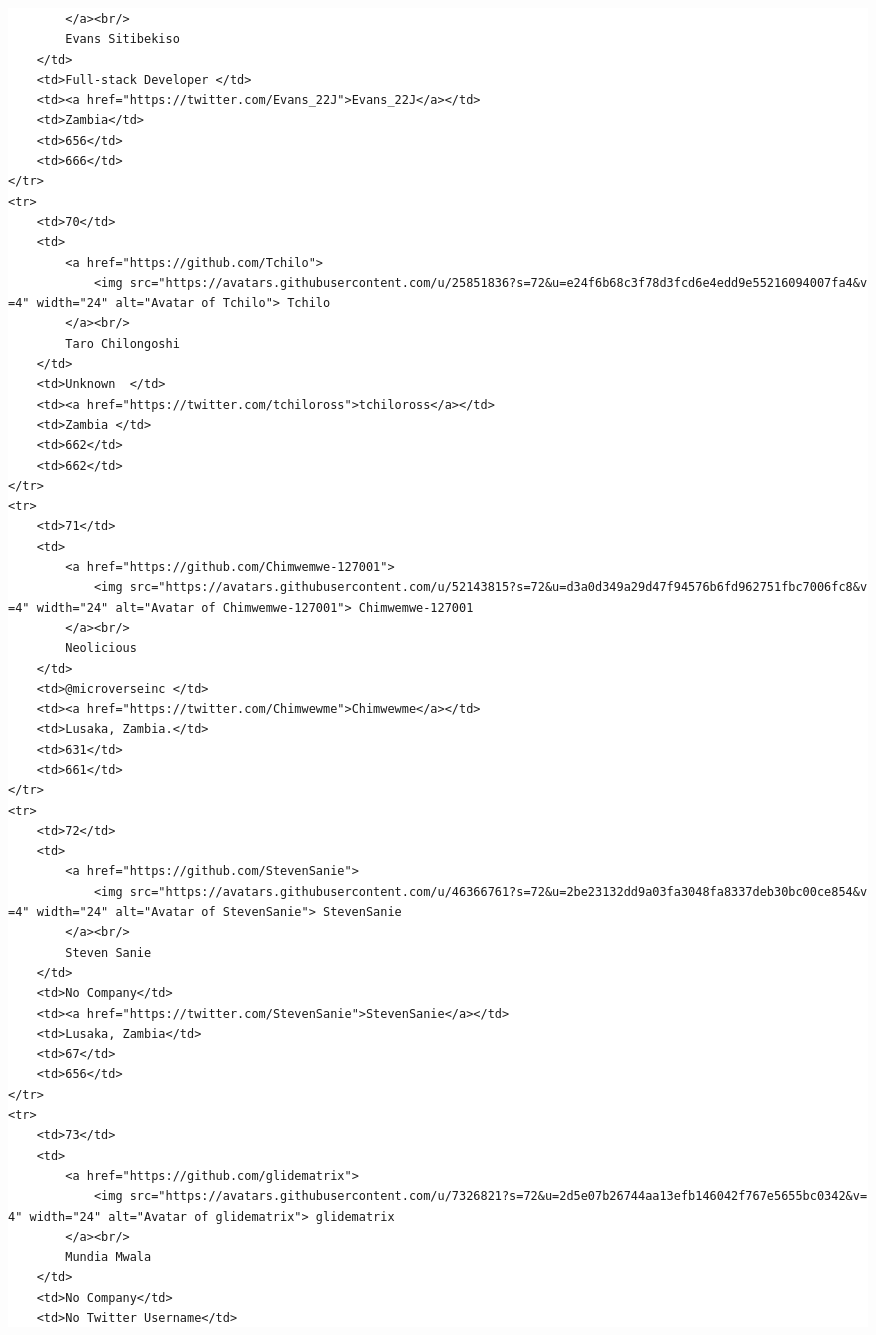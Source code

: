 			</a><br/>
			Evans Sitibekiso
		</td>
		<td>Full-stack Developer </td>
		<td><a href="https://twitter.com/Evans_22J">Evans_22J</a></td>
		<td>Zambia</td>
		<td>656</td>
		<td>666</td>
	</tr>
	<tr>
		<td>70</td>
		<td>
			<a href="https://github.com/Tchilo">
				<img src="https://avatars.githubusercontent.com/u/25851836?s=72&u=e24f6b68c3f78d3fcd6e4edd9e55216094007fa4&v=4" width="24" alt="Avatar of Tchilo"> Tchilo
			</a><br/>
			Taro Chilongoshi
		</td>
		<td>Unknown  </td>
		<td><a href="https://twitter.com/tchiloross">tchiloross</a></td>
		<td>Zambia </td>
		<td>662</td>
		<td>662</td>
	</tr>
	<tr>
		<td>71</td>
		<td>
			<a href="https://github.com/Chimwemwe-127001">
				<img src="https://avatars.githubusercontent.com/u/52143815?s=72&u=d3a0d349a29d47f94576b6fd962751fbc7006fc8&v=4" width="24" alt="Avatar of Chimwemwe-127001"> Chimwemwe-127001
			</a><br/>
			Neolicious
		</td>
		<td>@microverseinc </td>
		<td><a href="https://twitter.com/Chimwewme">Chimwewme</a></td>
		<td>Lusaka, Zambia.</td>
		<td>631</td>
		<td>661</td>
	</tr>
	<tr>
		<td>72</td>
		<td>
			<a href="https://github.com/StevenSanie">
				<img src="https://avatars.githubusercontent.com/u/46366761?s=72&u=2be23132dd9a03fa3048fa8337deb30bc00ce854&v=4" width="24" alt="Avatar of StevenSanie"> StevenSanie
			</a><br/>
			Steven Sanie
		</td>
		<td>No Company</td>
		<td><a href="https://twitter.com/StevenSanie">StevenSanie</a></td>
		<td>Lusaka, Zambia</td>
		<td>67</td>
		<td>656</td>
	</tr>
	<tr>
		<td>73</td>
		<td>
			<a href="https://github.com/glidematrix">
				<img src="https://avatars.githubusercontent.com/u/7326821?s=72&u=2d5e07b26744aa13efb146042f767e5655bc0342&v=4" width="24" alt="Avatar of glidematrix"> glidematrix
			</a><br/>
			Mundia Mwala
		</td>
		<td>No Company</td>
		<td>No Twitter Username</td>